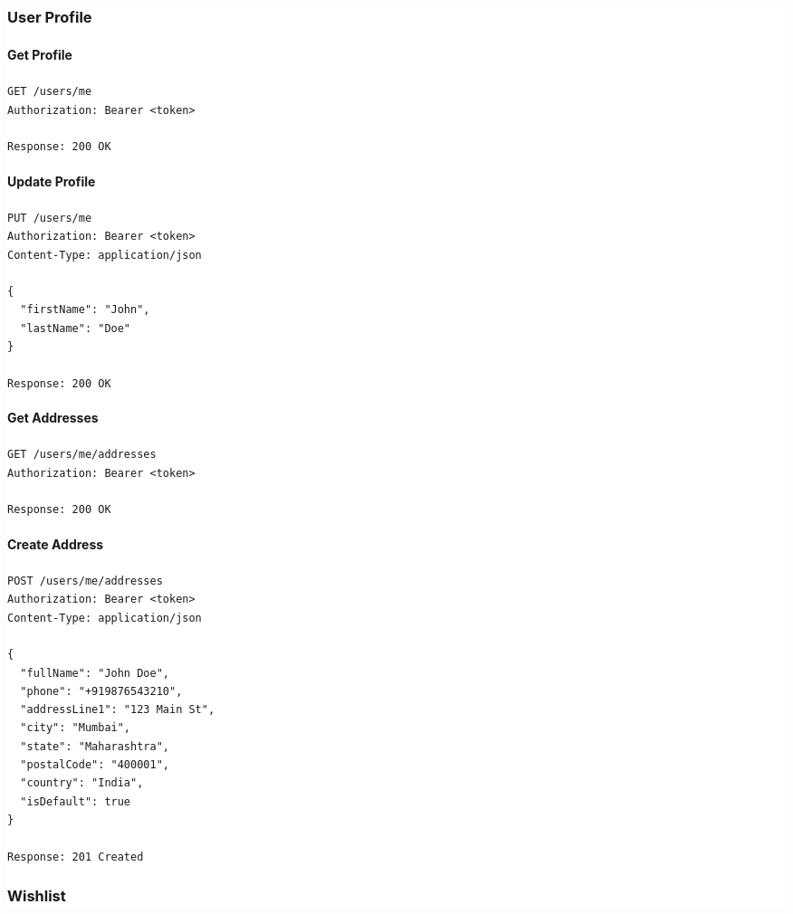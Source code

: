### User Profile

#### Get Profile
```http
GET /users/me
Authorization: Bearer <token>

Response: 200 OK
```

#### Update Profile
```http
PUT /users/me
Authorization: Bearer <token>
Content-Type: application/json

{
  "firstName": "John",
  "lastName": "Doe"
}

Response: 200 OK
```

#### Get Addresses
```http
GET /users/me/addresses
Authorization: Bearer <token>

Response: 200 OK
```

#### Create Address
```http
POST /users/me/addresses
Authorization: Bearer <token>
Content-Type: application/json

{
  "fullName": "John Doe",
  "phone": "+919876543210",
  "addressLine1": "123 Main St",
  "city": "Mumbai",
  "state": "Maharashtra",
  "postalCode": "400001",
  "country": "India",
  "isDefault": true
}

Response: 201 Created
```

### Wishlist
